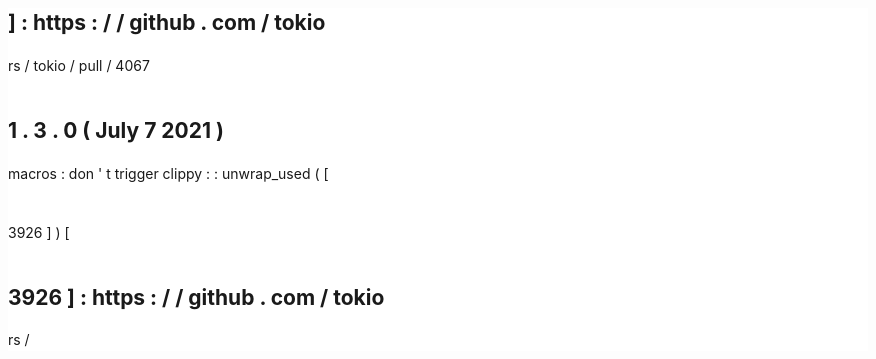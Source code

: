 ]
:
https
:
/
/
github
.
com
/
tokio
-
rs
/
tokio
/
pull
/
4067
#
1
.
3
.
0
(
July
7
2021
)
-
macros
:
don
'
t
trigger
clippy
:
:
unwrap_used
(
[
#
3926
]
)
[
#
3926
]
:
https
:
/
/
github
.
com
/
tokio
-
rs
/